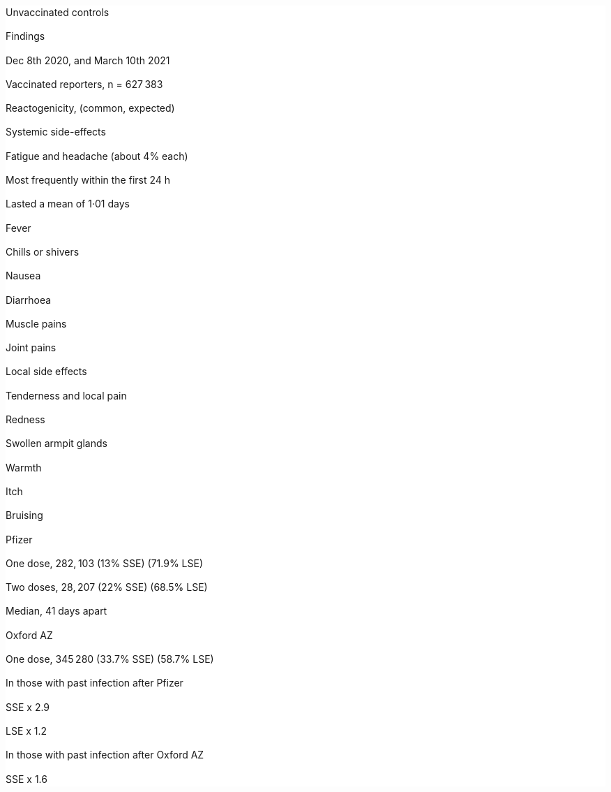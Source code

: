 Unvaccinated controls

Findings

Dec 8th 2020, and March 10th 2021

Vaccinated reporters, n = 627 383

Reactogenicity, (common, expected)

Systemic side-effects

Fatigue and headache (about 4% each)

Most frequently within the first 24 h

Lasted a mean of 1·01 days 

Fever

Chills or shivers

Nausea

Diarrhoea

Muscle pains

Joint pains

Local side effects

Tenderness and local pain

Redness

Swollen armpit glands

Warmth

Itch

Bruising

Pfizer

One dose, 282, 103 (13% SSE) (71.9% LSE)

Two doses, 28, 207 (22% SSE) (68.5% LSE)

Median, 41 days apart

Oxford AZ

One dose, 345 280 (33.7% SSE) (58.7% LSE)

In those with past infection after Pfizer

SSE x 2.9

LSE x 1.2

In those with past infection after Oxford AZ

SSE x 1.6
